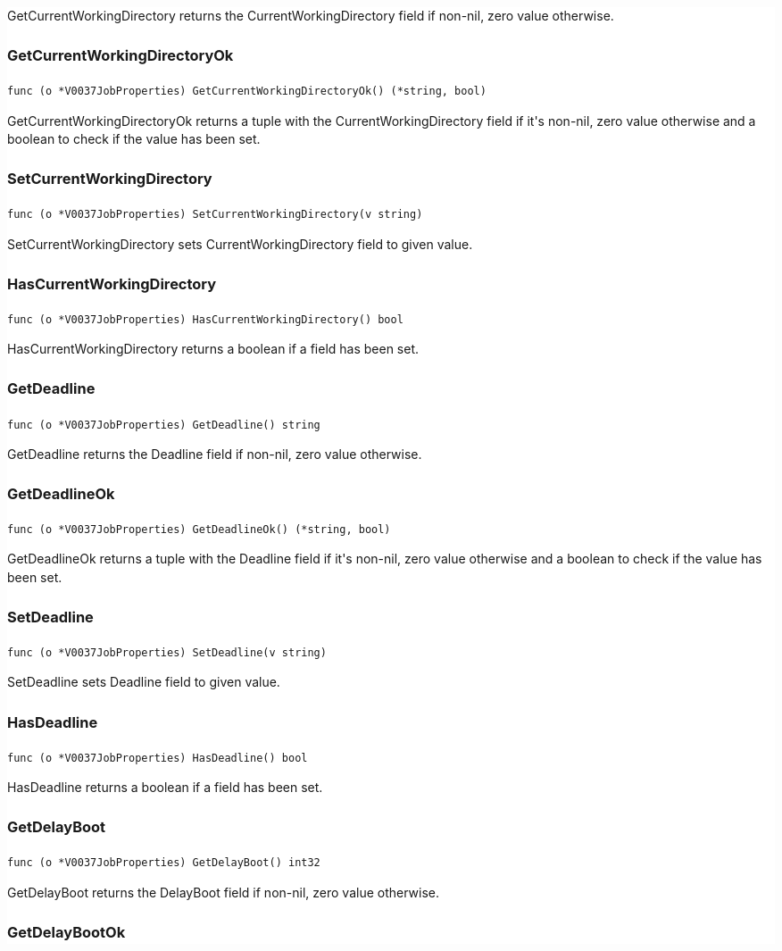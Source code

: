 GetCurrentWorkingDirectory returns the CurrentWorkingDirectory field if non-nil, zero value otherwise.

### GetCurrentWorkingDirectoryOk

`func (o *V0037JobProperties) GetCurrentWorkingDirectoryOk() (*string, bool)`

GetCurrentWorkingDirectoryOk returns a tuple with the CurrentWorkingDirectory field if it's non-nil, zero value otherwise
and a boolean to check if the value has been set.

### SetCurrentWorkingDirectory

`func (o *V0037JobProperties) SetCurrentWorkingDirectory(v string)`

SetCurrentWorkingDirectory sets CurrentWorkingDirectory field to given value.

### HasCurrentWorkingDirectory

`func (o *V0037JobProperties) HasCurrentWorkingDirectory() bool`

HasCurrentWorkingDirectory returns a boolean if a field has been set.

### GetDeadline

`func (o *V0037JobProperties) GetDeadline() string`

GetDeadline returns the Deadline field if non-nil, zero value otherwise.

### GetDeadlineOk

`func (o *V0037JobProperties) GetDeadlineOk() (*string, bool)`

GetDeadlineOk returns a tuple with the Deadline field if it's non-nil, zero value otherwise
and a boolean to check if the value has been set.

### SetDeadline

`func (o *V0037JobProperties) SetDeadline(v string)`

SetDeadline sets Deadline field to given value.

### HasDeadline

`func (o *V0037JobProperties) HasDeadline() bool`

HasDeadline returns a boolean if a field has been set.

### GetDelayBoot

`func (o *V0037JobProperties) GetDelayBoot() int32`

GetDelayBoot returns the DelayBoot field if non-nil, zero value otherwise.

### GetDelayBootOk
